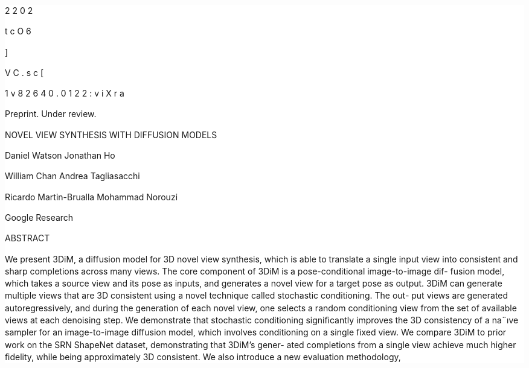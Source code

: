 2
2
0
2

t
c
O
6

]

V
C
.
s
c
[

1
v
8
2
6
4
0
.
0
1
2
2
:
v
i
X
r
a

Preprint. Under review.

NOVEL VIEW SYNTHESIS WITH DIFFUSION MODELS

Daniel Watson
Jonathan Ho

William Chan
Andrea Tagliasacchi

Ricardo Martin-Brualla
Mohammad Norouzi

Google Research

ABSTRACT

We present 3DiM, a diffusion model for 3D novel view synthesis, which is able
to translate a single input view into consistent and sharp completions across many
views. The core component of 3DiM is a pose-conditional image-to-image dif-
fusion model, which takes a source view and its pose as inputs, and generates a
novel view for a target pose as output. 3DiM can generate multiple views that
are 3D consistent using a novel technique called stochastic conditioning. The out-
put views are generated autoregressively, and during the generation of each novel
view, one selects a random conditioning view from the set of available views at
each denoising step. We demonstrate that stochastic conditioning signiﬁcantly
improves the 3D consistency of a na¨ıve sampler for an image-to-image diffusion
model, which involves conditioning on a single ﬁxed view. We compare 3DiM
to prior work on the SRN ShapeNet dataset, demonstrating that 3DiM’s gener-
ated completions from a single view achieve much higher ﬁdelity, while being
approximately 3D consistent. We also introduce a new evaluation methodology,